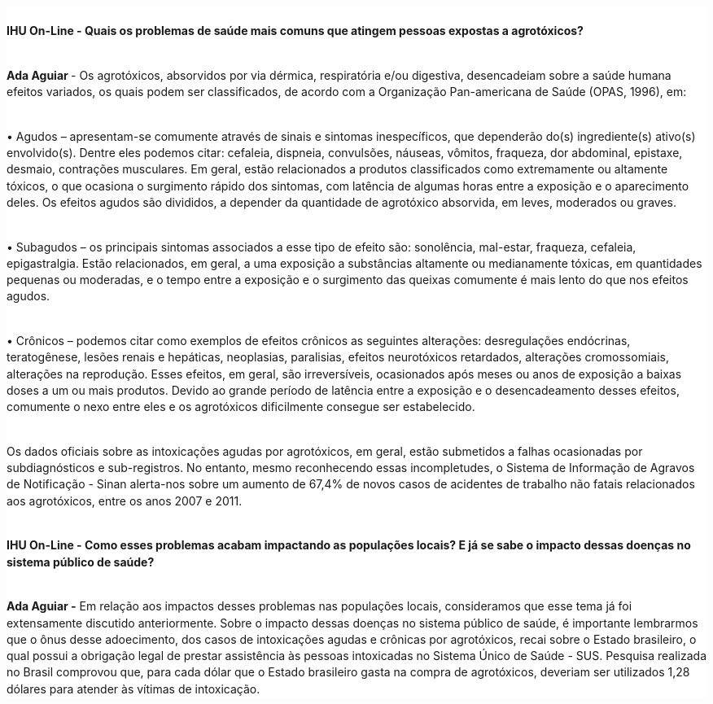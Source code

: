 <p><br />
<strong>IHU On-Line - Quais os problemas de sa&uacute;de mais comuns que atingem pessoas expostas a agrot&oacute;xicos?</strong></p>

<p><br />
<strong>Ada Aguiar </strong>- Os agrot&oacute;xicos, absorvidos por via d&eacute;rmica, respirat&oacute;ria e/ou digestiva, desencadeiam sobre a sa&uacute;de humana efeitos variados, os quais podem ser classificados, de acordo com a Organiza&ccedil;&atilde;o Pan-americana de Sa&uacute;de (OPAS, 1996), em:</p>

<p><br />
&bull; Agudos &ndash; apresentam-se comumente atrav&eacute;s de sinais e sintomas inespec&iacute;ficos, que depender&atilde;o do(s) ingrediente(s) ativo(s) envolvido(s). Dentre eles podemos citar: cefaleia, dispneia, convuls&otilde;es, n&aacute;useas, v&ocirc;mitos, fraqueza, dor abdominal, epistaxe, desmaio, contra&ccedil;&otilde;es musculares. Em geral, est&atilde;o relacionados a produtos classificados como extremamente ou altamente t&oacute;xicos, o que ocasiona o surgimento r&aacute;pido dos sintomas, com lat&ecirc;ncia de algumas horas entre a exposi&ccedil;&atilde;o e o aparecimento deles. Os efeitos agudos s&atilde;o divididos, a depender da quantidade de agrot&oacute;xico absorvida, em leves, moderados ou graves.</p>

<p><br />
&bull; Subagudos &ndash; os principais sintomas associados a esse tipo de efeito s&atilde;o: sonol&ecirc;ncia, mal-estar, fraqueza, cefaleia, epigastralgia. Est&atilde;o relacionados, em geral, a uma exposi&ccedil;&atilde;o a subst&acirc;ncias altamente ou medianamente t&oacute;xicas, em quantidades pequenas ou moderadas, e o tempo entre a exposi&ccedil;&atilde;o e o surgimento das queixas comumente &eacute; mais lento do que nos efeitos agudos.</p>

<p><br />
&bull; Cr&ocirc;nicos &ndash; podemos citar como exemplos de efeitos cr&ocirc;nicos as seguintes altera&ccedil;&otilde;es: desregula&ccedil;&otilde;es end&oacute;crinas, teratog&ecirc;nese, les&otilde;es renais e hep&aacute;ticas, neoplasias, paralisias, efeitos neurot&oacute;xicos retardados, altera&ccedil;&otilde;es cromossomiais, altera&ccedil;&otilde;es na reprodu&ccedil;&atilde;o. Esses efeitos, em geral, s&atilde;o irrevers&iacute;veis, ocasionados ap&oacute;s meses ou anos de exposi&ccedil;&atilde;o a baixas doses a um ou mais produtos. Devido ao grande per&iacute;odo de lat&ecirc;ncia entre a exposi&ccedil;&atilde;o e o desencadeamento desses efeitos, comumente o nexo entre eles e os agrot&oacute;xicos dificilmente consegue ser estabelecido.</p>

<p><br />
Os dados oficiais sobre as intoxica&ccedil;&otilde;es agudas por agrot&oacute;xicos, em geral, est&atilde;o submetidos a falhas ocasionadas por subdiagn&oacute;sticos e sub-registros. No entanto, mesmo reconhecendo essas incompletudes, o Sistema de Informa&ccedil;&atilde;o de Agravos de Notifica&ccedil;&atilde;o - Sinan alerta-nos sobre um aumento de 67,4% de novos casos de acidentes de trabalho n&atilde;o fatais relacionados aos agrot&oacute;xicos, entre os anos 2007 e 2011.</p>

<p><br />
<strong>IHU On-Line - Como esses problemas acabam impactando as popula&ccedil;&otilde;es locais? E j&aacute; se sabe o impacto dessas doen&ccedil;as no sistema p&uacute;blico de sa&uacute;de?</strong></p>

<p><br />
<strong>Ada Aguiar -</strong> Em rela&ccedil;&atilde;o aos impactos desses problemas nas popula&ccedil;&otilde;es locais, consideramos que esse tema j&aacute; foi extensamente discutido anteriormente. Sobre o impacto dessas doen&ccedil;as no sistema p&uacute;blico de sa&uacute;de, &eacute; importante lembrarmos que o &ocirc;nus desse adoecimento, dos casos de intoxica&ccedil;&otilde;es agudas e cr&ocirc;nicas por agrot&oacute;xicos, recai sobre o Estado brasileiro, o qual possui a obriga&ccedil;&atilde;o legal de prestar assist&ecirc;ncia &agrave;s pessoas intoxicadas no Sistema &Uacute;nico de Sa&uacute;de - SUS. Pesquisa realizada no Brasil comprovou que, para cada d&oacute;lar que o Estado brasileiro gasta na compra de agrot&oacute;xicos, deveriam ser utilizados 1,28 d&oacute;lares para atender &agrave;s v&iacute;timas de intoxica&ccedil;&atilde;o.</p>
